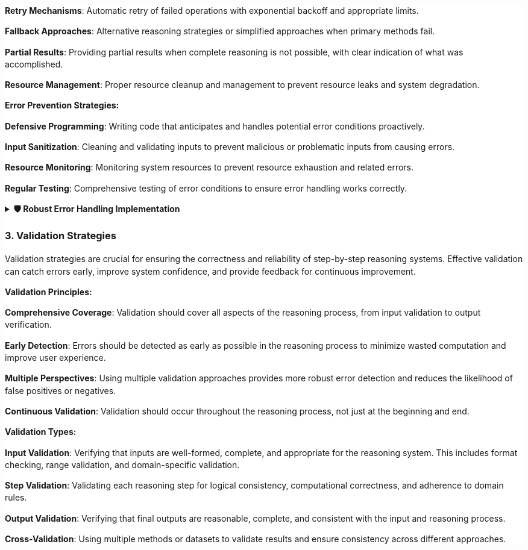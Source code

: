 **Retry Mechanisms**: Automatic retry of failed operations with exponential backoff and appropriate limits.

**Fallback Approaches**: Alternative reasoning strategies or simplified approaches when primary methods fail.

**Partial Results**: Providing partial results when complete reasoning is not possible, with clear indication of what was accomplished.

**Resource Management**: Proper resource cleanup and management to prevent resource leaks and system degradation.

**Error Prevention Strategies:**

**Defensive Programming**: Writing code that anticipates and handles potential error conditions proactively.

**Input Sanitization**: Cleaning and validating inputs to prevent malicious or problematic inputs from causing errors.

**Resource Monitoring**: Monitoring system resources to prevent resource exhaustion and related errors.

**Regular Testing**: Comprehensive testing of error conditions to ensure error handling works correctly.

<details><summary><strong>🛡️ Robust Error Handling Implementation</strong></summary></details>

### 3. **Validation Strategies**

Validation strategies are crucial for ensuring the correctness and reliability of step-by-step reasoning systems. Effective validation can catch errors early, improve system confidence, and provide feedback for continuous improvement.

**Validation Principles:**

**Comprehensive Coverage**: Validation should cover all aspects of the reasoning process, from input validation to output verification.

**Early Detection**: Errors should be detected as early as possible in the reasoning process to minimize wasted computation and improve user experience.

**Multiple Perspectives**: Using multiple validation approaches provides more robust error detection and reduces the likelihood of false positives or negatives.

**Continuous Validation**: Validation should occur throughout the reasoning process, not just at the beginning and end.

**Validation Types:**

**Input Validation**: Verifying that inputs are well-formed, complete, and appropriate for the reasoning system. This includes format checking, range validation, and domain-specific validation.

**Step Validation**: Validating each reasoning step for logical consistency, computational correctness, and adherence to domain rules.

**Output Validation**: Verifying that final outputs are reasonable, complete, and consistent with the input and reasoning process.

**Cross-Validation**: Using multiple methods or datasets to validate results and ensure consistency across different approaches.
